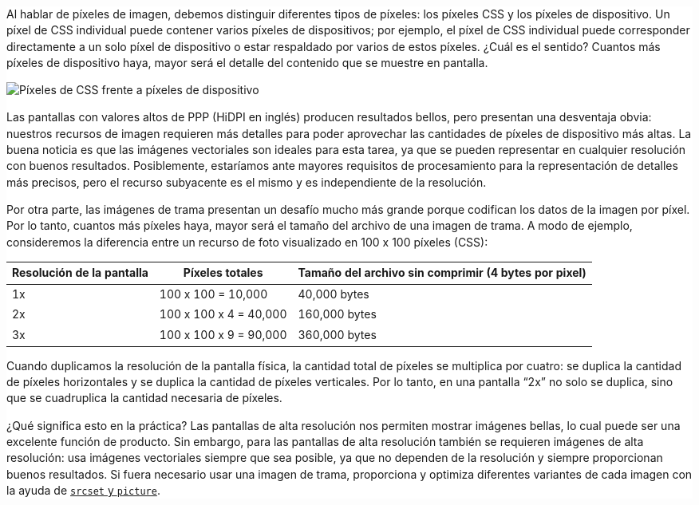 
Al hablar de píxeles de imagen, debemos distinguir diferentes tipos de píxeles: los píxeles CSS y los píxeles de dispositivo. Un píxel de CSS individual puede contener varios píxeles de dispositivos; por ejemplo, el píxel de CSS individual puede corresponder directamente a un solo píxel de dispositivo o estar respaldado por varios de estos píxeles. ¿Cuál es el sentido? Cuantos más píxeles de dispositivo haya, mayor será el detalle del contenido que se muestre en pantalla.

<img src="images/css-vs-device-pixels.png"  alt="Píxeles de CSS frente a píxeles de dispositivo">

Las pantallas con valores altos de PPP (HiDPI en inglés) producen resultados bellos, pero presentan una desventaja obvia: nuestros recursos de imagen requieren más detalles para poder aprovechar las cantidades de píxeles de dispositivo más altas. La buena noticia es que las imágenes vectoriales son ideales para esta tarea, ya que se pueden representar en cualquier resolución con buenos resultados. Posiblemente, estaríamos ante mayores requisitos de procesamiento para la representación de detalles más precisos, pero el recurso subyacente es el mismo y es independiente de la resolución.

Por otra parte, las imágenes de trama presentan un desafío mucho más grande porque codifican los datos de la imagen por píxel. Por lo tanto, cuantos más píxeles haya, mayor será el tamaño del archivo de una imagen de trama. A modo de ejemplo, consideremos la diferencia entre un recurso de foto visualizado en 100 x 100 píxeles (CSS):

<table>
<thead>
  <tr>
    <th>Resolución de la pantalla</th>
    <th>Píxeles totales</th>
    <th>Tamaño del archivo sin comprimir (4 bytes por pixel)</th>
  </tr>
</thead>
<tbody>
<tr>
  <td data-th="resolution">1x</td>
  <td data-th="total pixels">100 x 100 = 10,000</td>
  <td data-th="filesize">40,000 bytes</td>
</tr>
<tr>
  <td data-th="resolution">2x</td>
  <td data-th="total pixels">100 x 100 x 4 = 40,000</td>
  <td data-th="filesize">160,000 bytes</td>
</tr>
<tr>
  <td data-th="resolution">3x</td>
  <td data-th="total pixels">100 x 100 x 9 = 90,000</td>
  <td data-th="filesize">360,000 bytes</td>
</tr>
</tbody>
</table>

Cuando duplicamos la resolución de la pantalla física, la cantidad total de píxeles se multiplica por cuatro: se duplica la cantidad de píxeles horizontales y se duplica la cantidad de píxeles verticales. Por lo tanto, en una pantalla “2x” no solo se duplica, sino que se cuadruplica la cantidad necesaria de píxeles.

¿Qué significa esto en la práctica? Las pantallas de alta resolución nos permiten mostrar imágenes bellas, lo cual puede ser una excelente función de producto. Sin embargo, para las pantallas de alta resolución también se requieren imágenes de alta resolución: usa imágenes vectoriales siempre que sea posible, ya que no dependen de la resolución y siempre proporcionan buenos resultados. Si fuera necesario usar una imagen de trama, proporciona y optimiza diferentes variantes de cada imagen con la ayuda de [`srcset` y `picture`](/web/fundamentals/design-and-ux/responsive/images#images-in-markup).

